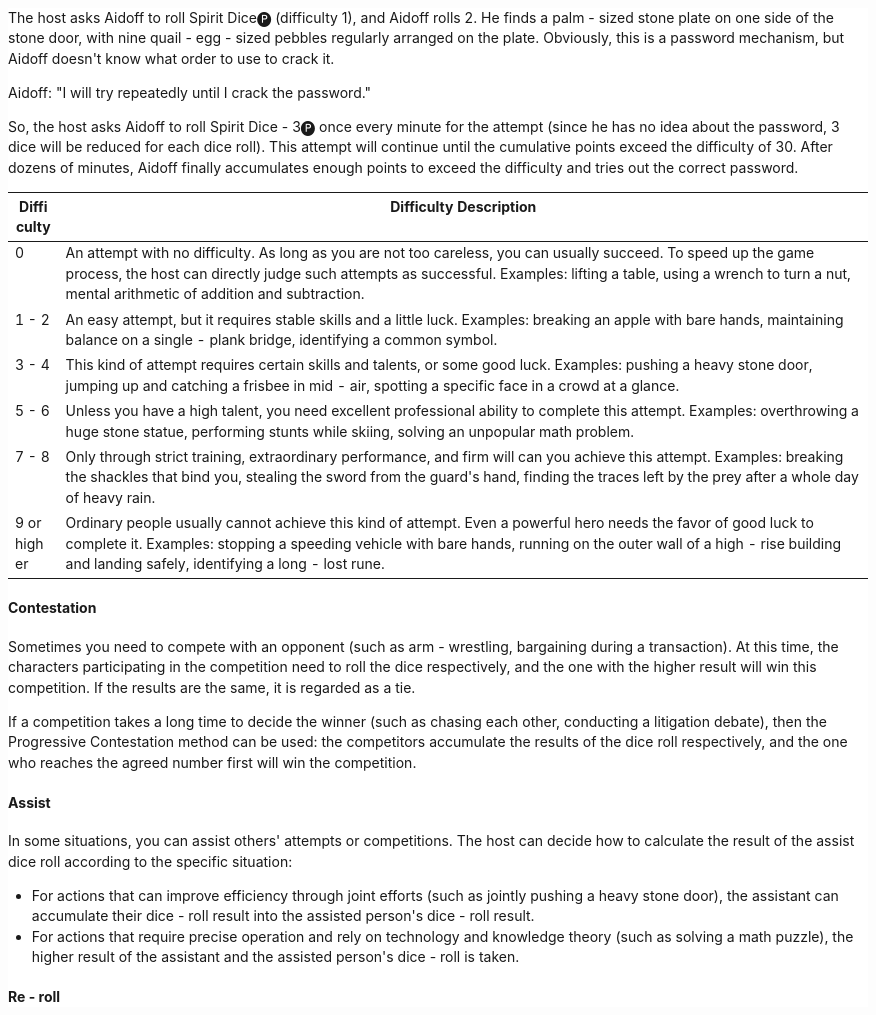 The host asks Aidoff to roll Spirit Dice🅟 (difficulty 1), and Aidoff rolls 2. He finds a palm - sized stone plate on one side of the stone door, with nine quail - egg - sized pebbles regularly arranged on the plate. Obviously, this is a password mechanism, but Aidoff doesn't know what order to use to crack it.

Aidoff: "I will try repeatedly until I crack the password."

So, the host asks Aidoff to roll Spirit Dice - 3🅟 once every minute for the attempt (since he has no idea about the password, 3 dice will be reduced for each dice roll). This attempt will continue until the cumulative points exceed the difficulty of 30. After dozens of minutes, Aidoff finally accumulates enough points to exceed the difficulty and tries out the correct password.

| Difficulty | Difficulty Description |
| --- | --- |
| 0 | An attempt with no difficulty. As long as you are not too careless, you can usually succeed. To speed up the game process, the host can directly judge such attempts as successful. Examples: lifting a table, using a wrench to turn a nut, mental arithmetic of addition and subtraction. |
| 1 - 2 | An easy attempt, but it requires stable skills and a little luck. Examples: breaking an apple with bare hands, maintaining balance on a single - plank bridge, identifying a common symbol. |
| 3 - 4 | This kind of attempt requires certain skills and talents, or some good luck. Examples: pushing a heavy stone door, jumping up and catching a frisbee in mid - air, spotting a specific face in a crowd at a glance. |
| 5 - 6 | Unless you have a high talent, you need excellent professional ability to complete this attempt. Examples: overthrowing a huge stone statue, performing stunts while skiing, solving an unpopular math problem. |
| 7 - 8 | Only through strict training, extraordinary performance, and firm will can you achieve this attempt. Examples: breaking the shackles that bind you, stealing the sword from the guard's hand, finding the traces left by the prey after a whole day of heavy rain. |
| 9 or higher | Ordinary people usually cannot achieve this kind of attempt. Even a powerful hero needs the favor of good luck to complete it. Examples: stopping a speeding vehicle with bare hands, running on the outer wall of a high - rise building and landing safely, identifying a long - lost rune. |

#### Contestation
Sometimes you need to compete with an opponent (such as arm - wrestling, bargaining during a transaction). At this time, the characters participating in the competition need to roll the dice respectively, and the one with the higher result will win this competition. If the results are the same, it is regarded as a tie.

If a competition takes a long time to decide the winner (such as chasing each other, conducting a litigation debate), then the Progressive Contestation method can be used: the competitors accumulate the results of the dice roll respectively, and the one who reaches the agreed number first will win the competition.

#### Assist
In some situations, you can assist others' attempts or competitions. The host can decide how to calculate the result of the assist dice roll according to the specific situation:
 - For actions that can improve efficiency through joint efforts (such as jointly pushing a heavy stone door), the assistant can accumulate their dice - roll result into the assisted person's dice - roll result.
 - For actions that require precise operation and rely on technology and knowledge theory (such as solving a math puzzle), the higher result of the assistant and the assisted person's dice - roll is taken.

#### Re - roll